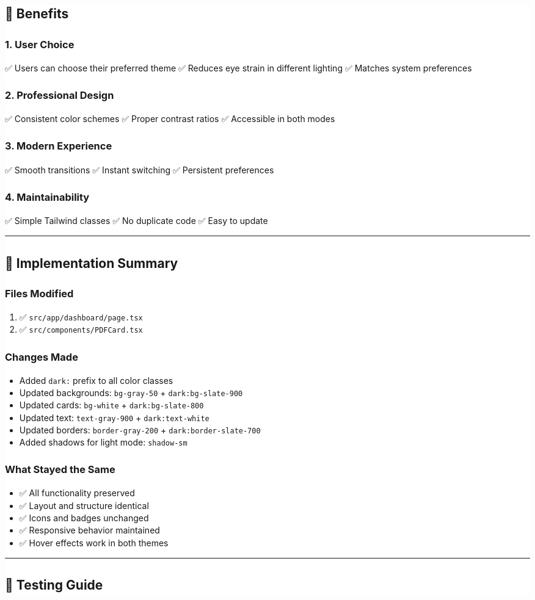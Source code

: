 
## 🚀 Benefits

### **1. User Choice**
✅ Users can choose their preferred theme
✅ Reduces eye strain in different lighting
✅ Matches system preferences

### **2. Professional Design**
✅ Consistent color schemes
✅ Proper contrast ratios
✅ Accessible in both modes

### **3. Modern Experience**
✅ Smooth transitions
✅ Instant switching
✅ Persistent preferences

### **4. Maintainability**
✅ Simple Tailwind classes
✅ No duplicate code
✅ Easy to update

---

## 🎯 Implementation Summary

### **Files Modified**
1. ✅ `src/app/dashboard/page.tsx`
2. ✅ `src/components/PDFCard.tsx`

### **Changes Made**
- Added `dark:` prefix to all color classes
- Updated backgrounds: `bg-gray-50` + `dark:bg-slate-900`
- Updated cards: `bg-white` + `dark:bg-slate-800`
- Updated text: `text-gray-900` + `dark:text-white`
- Updated borders: `border-gray-200` + `dark:border-slate-700`
- Added shadows for light mode: `shadow-sm`

### **What Stayed the Same**
- ✅ All functionality preserved
- ✅ Layout and structure identical
- ✅ Icons and badges unchanged
- ✅ Responsive behavior maintained
- ✅ Hover effects work in both themes

---

## 🧪 Testing Guide
